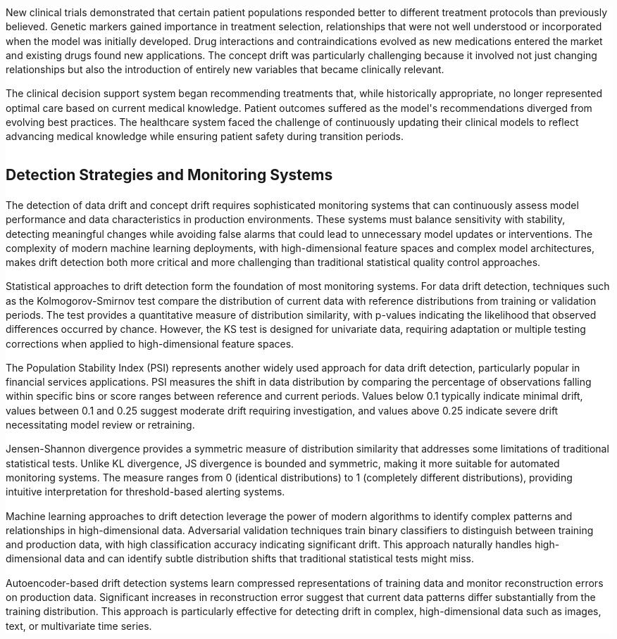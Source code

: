 New clinical trials demonstrated that certain patient populations responded better to different treatment protocols than previously believed. Genetic markers gained importance in treatment selection, relationships that were not well understood or incorporated when the model was initially developed. Drug interactions and contraindications evolved as new medications entered the market and existing drugs found new applications. The concept drift was particularly challenging because it involved not just changing relationships but also the introduction of entirely new variables that became clinically relevant.

The clinical decision support system began recommending treatments that, while historically appropriate, no longer represented optimal care based on current medical knowledge. Patient outcomes suffered as the model's recommendations diverged from evolving best practices. The healthcare system faced the challenge of continuously updating their clinical models to reflect advancing medical knowledge while ensuring patient safety during transition periods.

## Detection Strategies and Monitoring Systems

The detection of data drift and concept drift requires sophisticated monitoring systems that can continuously assess model performance and data characteristics in production environments. These systems must balance sensitivity with stability, detecting meaningful changes while avoiding false alarms that could lead to unnecessary model updates or interventions. The complexity of modern machine learning deployments, with high-dimensional feature spaces and complex model architectures, makes drift detection both more critical and more challenging than traditional statistical quality control approaches.

Statistical approaches to drift detection form the foundation of most monitoring systems. For data drift detection, techniques such as the Kolmogorov-Smirnov test compare the distribution of current data with reference distributions from training or validation periods. The test provides a quantitative measure of distribution similarity, with p-values indicating the likelihood that observed differences occurred by chance. However, the KS test is designed for univariate data, requiring adaptation or multiple testing corrections when applied to high-dimensional feature spaces.

The Population Stability Index (PSI) represents another widely used approach for data drift detection, particularly popular in financial services applications. PSI measures the shift in data distribution by comparing the percentage of observations falling within specific bins or score ranges between reference and current periods. Values below 0.1 typically indicate minimal drift, values between 0.1 and 0.25 suggest moderate drift requiring investigation, and values above 0.25 indicate severe drift necessitating model review or retraining.

Jensen-Shannon divergence provides a symmetric measure of distribution similarity that addresses some limitations of traditional statistical tests. Unlike KL divergence, JS divergence is bounded and symmetric, making it more suitable for automated monitoring systems. The measure ranges from 0 (identical distributions) to 1 (completely different distributions), providing intuitive interpretation for threshold-based alerting systems.

Machine learning approaches to drift detection leverage the power of modern algorithms to identify complex patterns and relationships in high-dimensional data. Adversarial validation techniques train binary classifiers to distinguish between training and production data, with high classification accuracy indicating significant drift. This approach naturally handles high-dimensional data and can identify subtle distribution shifts that traditional statistical tests might miss.

Autoencoder-based drift detection systems learn compressed representations of training data and monitor reconstruction errors on production data. Significant increases in reconstruction error suggest that current data patterns differ substantially from the training distribution. This approach is particularly effective for detecting drift in complex, high-dimensional data such as images, text, or multivariate time series.
